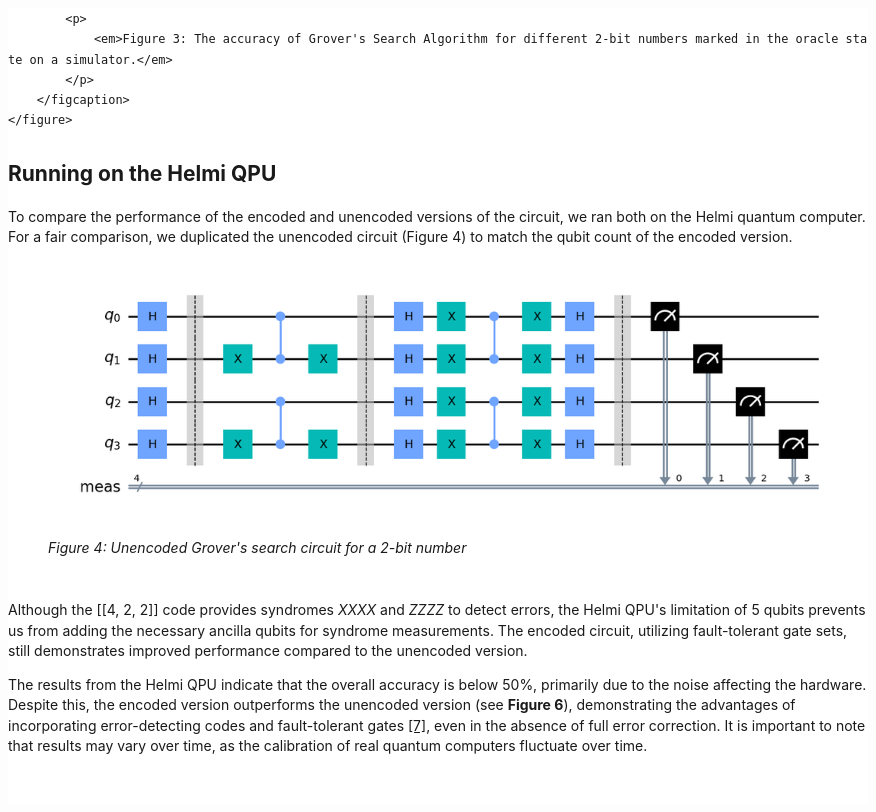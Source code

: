             <p>
                <em>Figure 3: The accuracy of Grover's Search Algorithm for different 2-bit numbers marked in the oracle state on a simulator.</em>
            </p>
        </figcaption>
    </figure>
</div>

## Running on the Helmi QPU

To compare the performance of the encoded and unencoded versions of the circuit, we ran both on the Helmi quantum computer. For a fair comparison, we duplicated the unencoded circuit (Figure 4) to match the qubit count of the encoded version.

<div style="text-align: center;">
    <figure style="display: inline-block; text-align: left;">
        <img src="img/unenc.png" alt="Unencoded Grover's 2-bit implementation">
        <figcaption>
            <p>
                <em>Figure 4: Unencoded Grover's search circuit for a 2-bit number</em>
            </p>
        </figcaption>
    </figure>
</div>

Although the [[4, 2, 2]] code provides syndromes $XXXX$ and $ZZZZ$ to detect errors, the Helmi QPU's limitation of 5 qubits prevents us from adding the necessary ancilla qubits for syndrome measurements. The encoded circuit, utilizing fault-tolerant gate sets, still demonstrates improved performance compared to the unencoded version.

The results from the Helmi QPU indicate that the overall accuracy is below 50%, primarily due to the noise affecting the hardware. Despite this, the encoded version outperforms the unencoded version (see **Figure 6**), demonstrating the advantages of incorporating error-detecting codes and fault-tolerant gates [[7]](#references), even in the absence of full error correction. It is important to note that results may vary over time, as the calibration of real quantum computers fluctuate over time.

<div style="text-align: center;">
    <figure style="display: inline-block; text-align: left;">